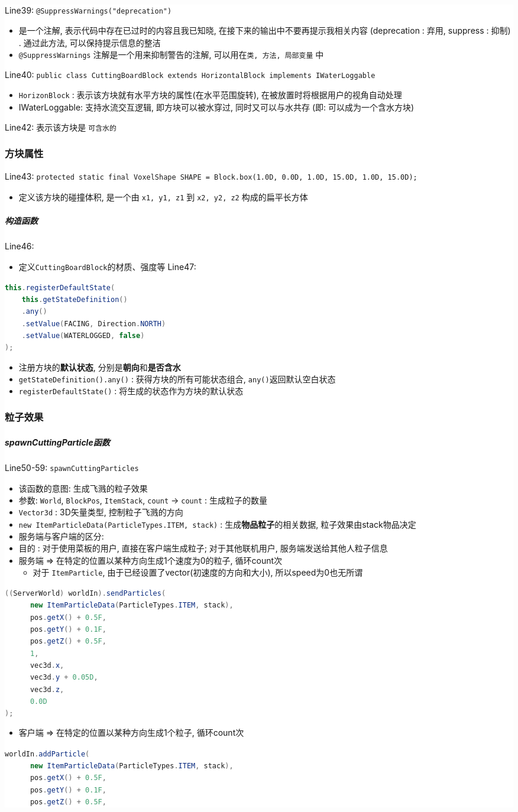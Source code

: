 
Line39: `@SuppressWarnings("deprecation")` 
- 是一个注解, 表示代码中存在已过时的内容且我已知晓, 在接下来的输出中不要再提示我相关内容 (deprecation : 弃用, suppress : 抑制) . 通过此方法, 可以保持提示信息的整洁
- `@SuppressWarnings` 注解是一个用来抑制警告的注解, 可以用在`类, 方法, 局部变量` 中

Line40: `public class CuttingBoardBlock extends HorizontalBlock implements IWaterLoggable`
- `HorizonBlock` : 表示该方块就有水平方块的属性(在水平范围旋转), 在被放置时将根据用户的视角自动处理
- IWaterLoggable: 支持水流交互逻辑, 即方块可以被水穿过, 同时又可以与水共存 (即: 可以成为一个含水方块)

Line42: 表示该方块是 `可含水的`

### 方块属性

Line43: `protected static final VoxelShape SHAPE = Block.box(1.0D, 0.0D, 1.0D, 15.0D, 1.0D, 15.0D);`
- 定义该方块的碰撞体积, 是一个由 `x1, y1, z1` 到 `x2, y2, z2` 构成的扁平长方体

##### 构造函数
Line46: 
- 定义`CuttingBoardBlock`的材质、强度等
Line47:
```java
this.registerDefaultState(
	this.getStateDefinition()
	.any()
	.setValue(FACING, Direction.NORTH)
	.setValue(WATERLOGGED, false)
);
```
- 注册方块的**默认状态**, 分别是**朝向**和**是否含水**
- `getStateDefinition().any()` : 获得方块的所有可能状态组合, `any()`返回默认空白状态
- `registerDefaultState()` : 将生成的状态作为方块的默认状态

### 粒子效果

##### spawnCuttingParticle函数
Line50-59: `spawnCuttingParticles`
- 该函数的意图: 生成飞溅的粒子效果
- 参数: `World`, `BlockPos`, `ItemStack`, `count` -> `count` : 生成粒子的数量
- `Vector3d` : 3D矢量类型, 控制粒子飞溅的方向
- `new ItemParticleData(ParticleTypes.ITEM, stack)` : 生成**物品粒子**的相关数据, 粒子效果由stack物品决定
- 服务端与客户端的区分:
- 目的 : 对于使用菜板的用户, 直接在客户端生成粒子; 对于其他联机用户, 服务端发送给其他人粒子信息
- 服务端 => 在特定的位置以某种方向生成1个速度为0的粒子, 循环count次
	- 对于 `ItemParticle`, 由于已经设置了vector(初速度的方向和大小), 所以speed为0也无所谓
```java
((ServerWorld) worldIn).sendParticles(  
      new ItemParticleData(ParticleTypes.ITEM, stack),  
      pos.getX() + 0.5F,  
      pos.getY() + 0.1F,  
      pos.getZ() + 0.5F,  
      1, 
      vec3d.x,  
      vec3d.y + 0.05D,  
      vec3d.z,  
      0.0D  
);
```
- 客户端 => 在特定的位置以某种方向生成1个粒子, 循环count次
```java
worldIn.addParticle(  
      new ItemParticleData(ParticleTypes.ITEM, stack),  
      pos.getX() + 0.5F,  
      pos.getY() + 0.1F,  
      pos.getZ() + 0.5F,  
```
